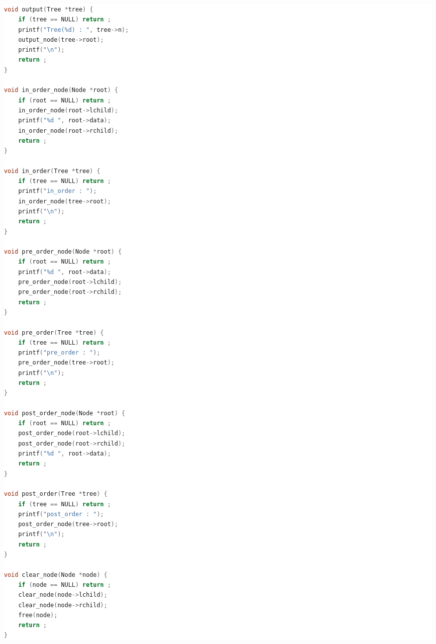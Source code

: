 ```c
void output(Tree *tree) {
	if (tree == NULL) return ;
	printf("Tree(%d) : ", tree->n);
	output_node(tree->root);
	printf("\n");
	return ;
}

void in_order_node(Node *root) {
	if (root == NULL) return ;
	in_order_node(root->lchild);
	printf("%d ", root->data);
	in_order_node(root->rchild);
	return ;
}

void in_order(Tree *tree) {
	if (tree == NULL) return ;
	printf("in_order : ");
	in_order_node(tree->root);
	printf("\n");
	return ;
}

void pre_order_node(Node *root) {
	if (root == NULL) return ;
	printf("%d ", root->data);
	pre_order_node(root->lchild);
	pre_order_node(root->rchild);
	return ;
}

void pre_order(Tree *tree) {
	if (tree == NULL) return ;
	printf("pre_order : ");
	pre_order_node(tree->root);
	printf("\n");
	return ;
}

void post_order_node(Node *root) {
	if (root == NULL) return ;
	post_order_node(root->lchild);
	post_order_node(root->rchild);
	printf("%d ", root->data);
	return ;
}

void post_order(Tree *tree) {
	if (tree == NULL) return ;
	printf("post_order : ");
	post_order_node(tree->root);
	printf("\n");
	return ;
}

void clear_node(Node *node) {
	if (node == NULL) return ;
	clear_node(node->lchild);
	clear_node(node->rchild);
	free(node);
	return ;
}
```